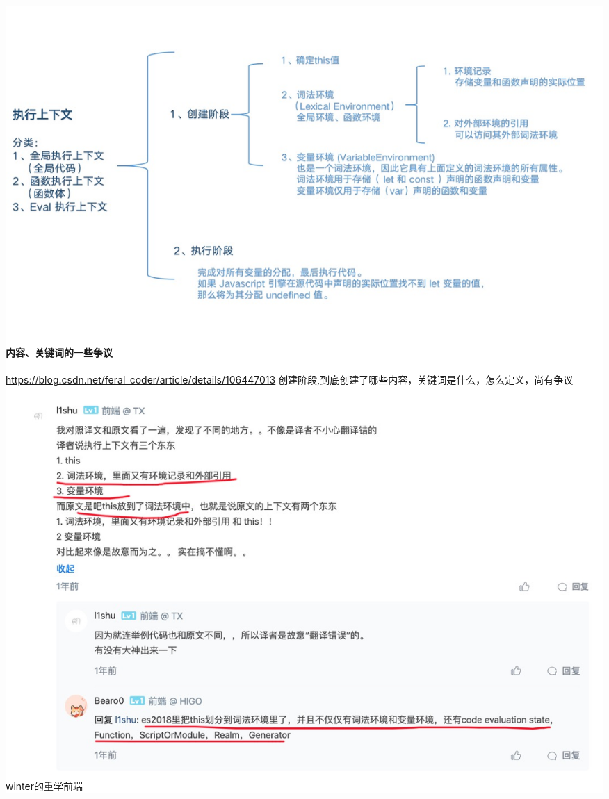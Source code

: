 ![02](./imgs/t_12.jpg)


#### 内容、关键词的一些争议

https://blog.csdn.net/feral_coder/article/details/106447013
创建阶段,到底创建了哪些内容，关键词是什么，怎么定义，尚有争议

<img src="./imgs/t_11.png" />
winter的重学前端